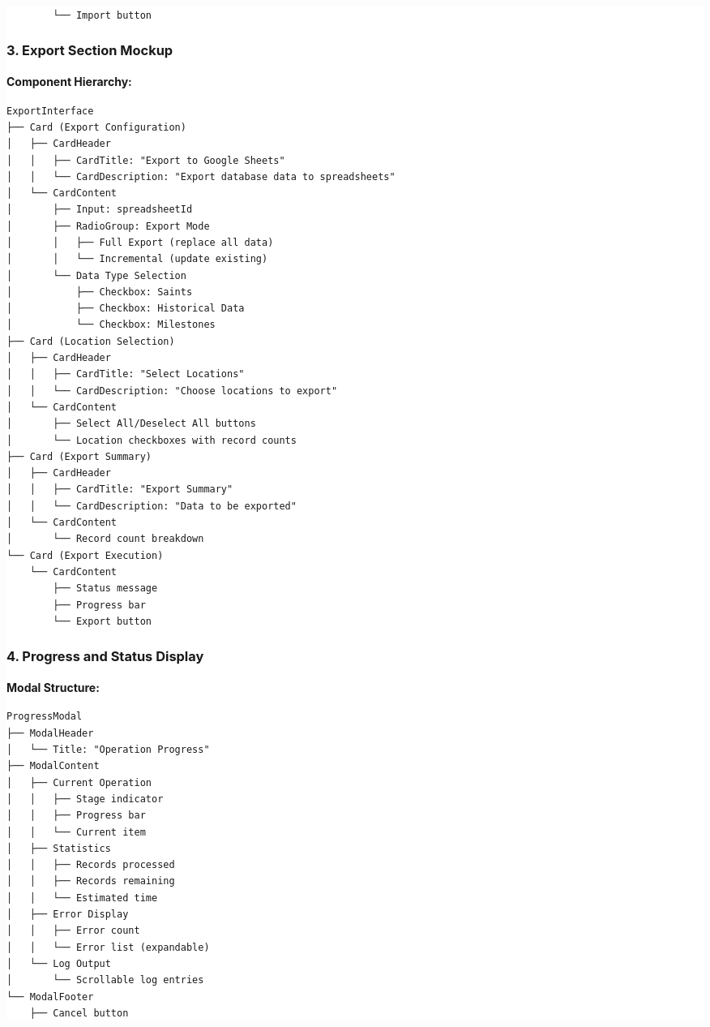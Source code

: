 ```
        └── Import button
```

### 3. Export Section Mockup

**Component Hierarchy:**
```
ExportInterface
├── Card (Export Configuration)
│   ├── CardHeader
│   │   ├── CardTitle: "Export to Google Sheets"
│   │   └── CardDescription: "Export database data to spreadsheets"
│   └── CardContent
│       ├── Input: spreadsheetId
│       ├── RadioGroup: Export Mode
│       │   ├── Full Export (replace all data)
│       │   └── Incremental (update existing)
│       └── Data Type Selection
│           ├── Checkbox: Saints
│           ├── Checkbox: Historical Data
│           └── Checkbox: Milestones
├── Card (Location Selection)
│   ├── CardHeader
│   │   ├── CardTitle: "Select Locations"
│   │   └── CardDescription: "Choose locations to export"
│   └── CardContent
│       ├── Select All/Deselect All buttons
│       └── Location checkboxes with record counts
├── Card (Export Summary)
│   ├── CardHeader
│   │   ├── CardTitle: "Export Summary"
│   │   └── CardDescription: "Data to be exported"
│   └── CardContent
│       └── Record count breakdown
└── Card (Export Execution)
    └── CardContent
        ├── Status message
        ├── Progress bar
        └── Export button
```

### 4. Progress and Status Display

**Modal Structure:**
```
ProgressModal
├── ModalHeader
│   └── Title: "Operation Progress"
├── ModalContent
│   ├── Current Operation
│   │   ├── Stage indicator
│   │   ├── Progress bar
│   │   └── Current item
│   ├── Statistics
│   │   ├── Records processed
│   │   ├── Records remaining
│   │   └── Estimated time
│   ├── Error Display
│   │   ├── Error count
│   │   └── Error list (expandable)
│   └── Log Output
│       └── Scrollable log entries
└── ModalFooter
    ├── Cancel button
```